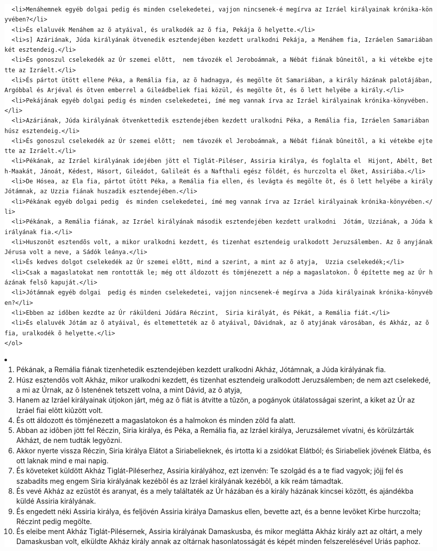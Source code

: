      <li>Menáhemnek egyéb dolgai pedig és minden cselekedetei, vajjon nincsenek-é megírva az Izráel királyainak krónika-könyvében?</li>
      <li>És elaluvék Menáhem az õ atyáival, és uralkodék az õ fia, Pekája õ helyette.</li>
      <li>s] Azáriának, Júda királyának ötvenedik esztendejében kezdett uralkodni Pekája, a Menáhem fia, Izráelen Samariában két esztendeig.</li>
      <li>És gonoszul cselekedék az Úr szemei elõtt,  nem távozék el Jeroboámnak, a Nébát fiának bûneitõl, a ki vétekbe ejtette az Izráelt.</li>
      <li>És pártot ütött ellene Péka, a Remália fia, az õ hadnagya, és megölte õt Samariában, a király házának palotájában, Argóbbal és Arjéval és ötven emberrel a Gileádbeliek fiai közül, és megölte õt, és õ lett helyébe a király.</li>
      <li>Pekájának egyéb dolgai pedig és minden cselekedetei, ímé meg vannak írva az Izráel királyainak krónika-könyvében.</li>
      <li>Azáriának, Júda királyának ötvenkettedik esztendejében kezdett uralkodni Péka, a Remália fia, Izráelen Samariában húsz esztendeig.</li>
      <li>És gonoszul cselekedék az Úr szemei elõtt;  nem távozék el Jeroboámnak, a Nébát fiának bûneitõl, a ki vétekbe ejtette az Izráelt.</li>
      <li>Pékának, az Izráel királyának idejében jött el Tiglát-Piléser, Assiria királya, és foglalta el  Hijont, Abélt, Beth-Maakát, Jánoát, Kédest, Hásort, Gileádot, Galileát és a Nafthali egész földét, és hurczolta el õket, Assiriába.</li>
      <li>De Hósea, az Ela fia, pártot ütött Péka, a Remália fia ellen, és levágta és megölte õt, és õ lett helyébe a király Jótámnak, az Uzzia fiának huszadik esztendejében.</li>
      <li>Pékának egyéb dolgai pedig  és minden cselekedetei, ímé meg vannak írva az Izráel királyainak krónika-könyvében.</li>
      <li>Pékának, a Remália fiának, az Izráel királyának második esztendejében kezdett uralkodni  Jótám, Uzziának, a Júda királyának fia.</li>
      <li>Huszonöt esztendõs volt, a mikor uralkodni kezdett, és tizenhat esztendeig uralkodott Jeruzsálemben. Az õ anyjának Jérusa volt a neve, a Sádók leánya.</li>
      <li>És kedves dolgot cselekedék az Úr szemei elõtt, mind a szerint, a mint az õ atyja,  Uzzia cselekedék;</li>
      <li>Csak a magaslatokat nem rontották le; még ott áldozott és tömjénezett a nép a magaslatokon. Õ építette meg az Úr házának felsõ kapuját.</li>
      <li>Jótámnak egyéb dolgai  pedig és minden cselekedetei, vajjon nincsenek-é megírva a Júda királyainak krónika-könyvében?</li>
      <li>Ebben az idõben kezdte az Úr ráküldeni Júdára Réczint,  Siria királyát, és Pékát, a Remália fiát.</li>
      <li>És elaluvék Jótám az õ atyáival, és eltemetteték az õ atyáival, Dávidnak, az õ atyjának városában, és Akház, az õ fia, uralkodék õ helyette.</li>
    </ol>
  </li>
  <li>
    <ol>
      <li>Pékának, a Remália fiának tizenhetedik esztendejében kezdett uralkodni  Akház, Jótámnak, a Júda királyának fia.</li>
      <li>Húsz esztendõs volt Akház, mikor uralkodni kezdett, és tizenhat esztendeig uralkodott Jeruzsálemben; de nem azt cselekedé, a mi az Úrnak, az õ Istenének tetszett volna, a mint Dávid, az õ atyja,</li>
      <li>Hanem az Izráel királyainak útjokon járt, még az õ fiát is  átvitte a tûzön, a pogányok útálatosságai szerint, a kiket az Úr az Izráel fiai elõtt kiûzött volt.</li>
      <li>És ott áldozott és tömjénezett  a magaslatokon és a halmokon és minden zöld fa alatt.</li>
      <li>Abban az idõben jött fel  Réczin, Siria királya, és Péka, a Remália fia, az Izráel királya, Jeruzsálemet vívatni, és körülzárták Akházt, de nem tudták  legyõzni.</li>
      <li>Akkor nyerte vissza Réczin, Siria királya Elátot  a Siriabelieknek, és irtotta ki a zsidókat Elátból; és Siriabeliek jövének Elátba, és ott laknak mind e mai napig.</li>
      <li>És követeket küldött Akház Tiglát-Piléserhez,  Assiria királyához, ezt izenvén: Te szolgád és a te fiad vagyok; jõjj fel és szabadíts meg engem Siria  királyának kezébõl és az Izráel királyának kezébõl, a kik reám támadtak.</li>
      <li>És vevé Akház az ezüstöt és aranyat, és a mely találtaték az Úr házában és  a király házának kincsei között, és ajándékba küldé Assiria királyának.</li>
      <li>És engedett néki Assiria királya, és feljövén Assiria királya Damaskus ellen,  bevette azt, és a benne levõket Kirbe hurczolta; Réczint pedig megölte.</li>
      <li>És eleibe ment Akház Tiglát-Pilésernek, Assiria királyának Damaskusba, és mikor meglátta Akház király azt az oltárt, a mely Damaskusban volt, elküldte Akház király annak az  oltárnak hasonlatosságát és képét minden felszerelésével Uriás paphoz.</li>